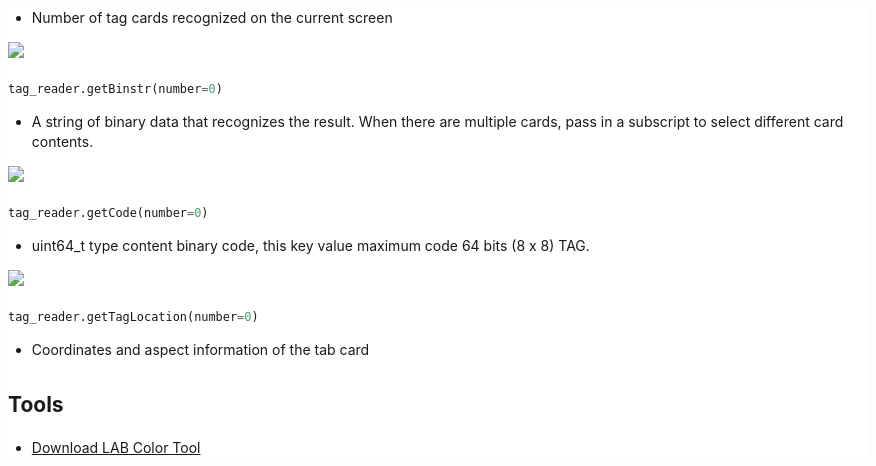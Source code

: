 - Number of tag cards recognized on the current screen


<img class="blockly_svg" src="https://m5stack.oss-cn-shenzhen.aliyuncs.com/resource/docs/static/assets/img/uiflow/blockly/unit/unitv/tag_reader/uiflow_block_v_get_binstr.svg">

```python
tag_reader.getBinstr(number=0)
```

- A string of binary data that recognizes the result. When there are multiple cards, pass in a subscript to select different card contents.

<img class="blockly_svg" src="https://m5stack.oss-cn-shenzhen.aliyuncs.com/resource/docs/static/assets/img/uiflow/blockly/unit/unitv/tag_reader/uiflow_block_v_get_code.svg">

```python
tag_reader.getCode(number=0)
```

- uint64_t type content binary code, this key value maximum code 64 bits (8 x 8) TAG.

<img class="blockly_svg" src="https://m5stack.oss-cn-shenzhen.aliyuncs.com/resource/docs/static/assets/img/uiflow/blockly/unit/unitv/tag_reader/uiflow_block_v_get_tag_location.svg">

```python
tag_reader.getTagLocation(number=0)
```

- Coordinates and aspect information of the tab card


## Tools

- [Download LAB Color Tool](https://m5stack.oss-cn-shenzhen.aliyuncs.com/resource/software/LAB-Color-Tool.exe)

